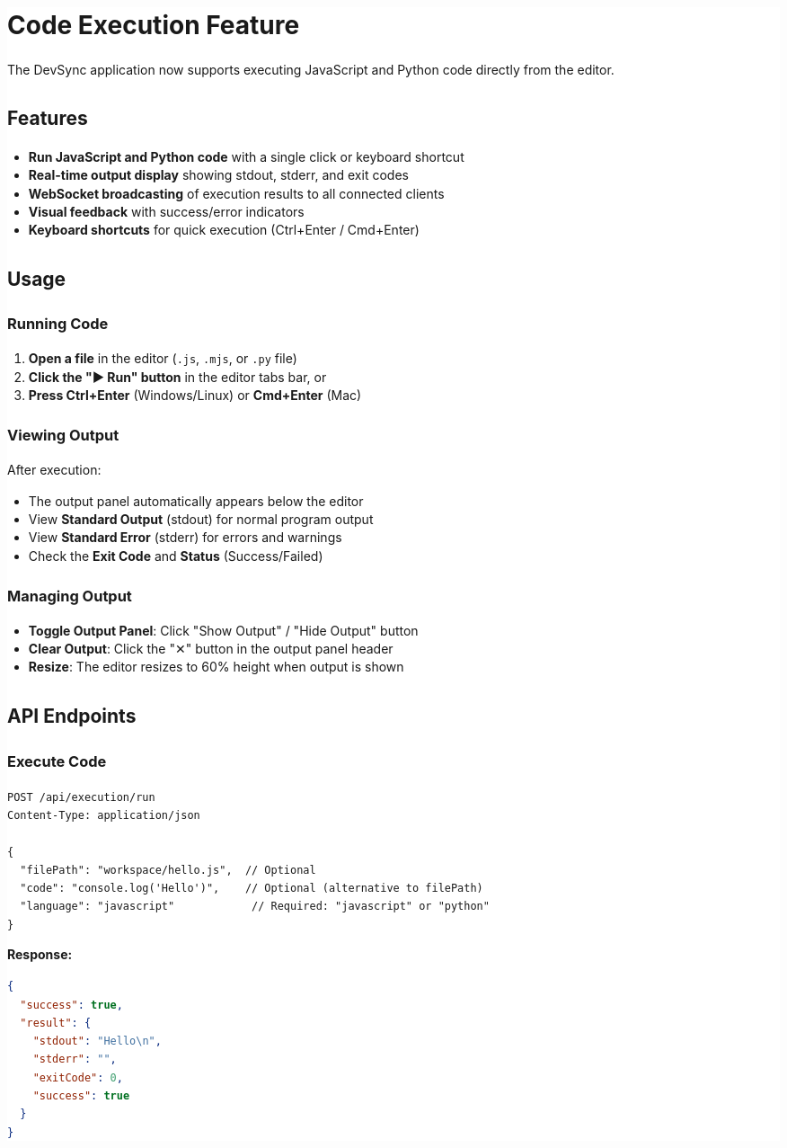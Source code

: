 # Code Execution Feature

The DevSync application now supports executing JavaScript and Python code directly from the editor.

## Features

- **Run JavaScript and Python code** with a single click or keyboard shortcut
- **Real-time output display** showing stdout, stderr, and exit codes
- **WebSocket broadcasting** of execution results to all connected clients
- **Visual feedback** with success/error indicators
- **Keyboard shortcuts** for quick execution (Ctrl+Enter / Cmd+Enter)

## Usage

### Running Code

1. **Open a file** in the editor (`.js`, `.mjs`, or `.py` file)
2. **Click the "▶ Run" button** in the editor tabs bar, or
3. **Press Ctrl+Enter** (Windows/Linux) or **Cmd+Enter** (Mac)

### Viewing Output

After execution:
- The output panel automatically appears below the editor
- View **Standard Output** (stdout) for normal program output
- View **Standard Error** (stderr) for errors and warnings
- Check the **Exit Code** and **Status** (Success/Failed)

### Managing Output

- **Toggle Output Panel**: Click "Show Output" / "Hide Output" button
- **Clear Output**: Click the "✕" button in the output panel header
- **Resize**: The editor resizes to 60% height when output is shown

## API Endpoints

### Execute Code
```http
POST /api/execution/run
Content-Type: application/json

{
  "filePath": "workspace/hello.js",  // Optional
  "code": "console.log('Hello')",    // Optional (alternative to filePath)
  "language": "javascript"            // Required: "javascript" or "python"
}
```

**Response:**
```json
{
  "success": true,
  "result": {
    "stdout": "Hello\n",
    "stderr": "",
    "exitCode": 0,
    "success": true
  }
}
```
